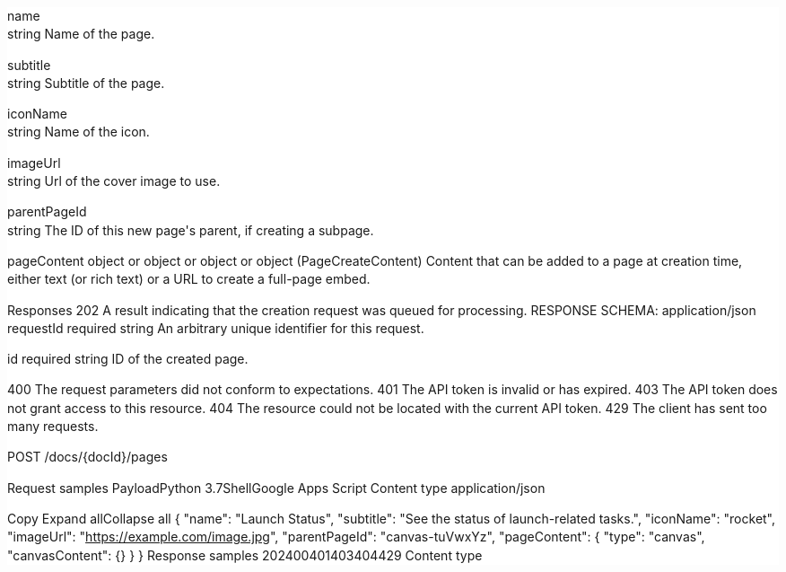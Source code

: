 name	
string
Name of the page.

subtitle	
string
Subtitle of the page.

iconName	
string
Name of the icon.

imageUrl	
string
Url of the cover image to use.

parentPageId	
string
The ID of this new page's parent, if creating a subpage.

pageContent	
object or object or object or object (PageCreateContent)
Content that can be added to a page at creation time, either text (or rich text) or a URL to create a full-page embed.

Responses
202 A result indicating that the creation request was queued for processing.
RESPONSE SCHEMA: application/json
requestId
required
string
An arbitrary unique identifier for this request.

id
required
string
ID of the created page.

400 The request parameters did not conform to expectations.
401 The API token is invalid or has expired.
403 The API token does not grant access to this resource.
404 The resource could not be located with the current API token.
429 The client has sent too many requests.

POST
/docs/{docId}/pages

Request samples
PayloadPython 3.7ShellGoogle Apps Script
Content type
application/json

Copy
Expand allCollapse all
{
"name": "Launch Status",
"subtitle": "See the status of launch-related tasks.",
"iconName": "rocket",
"imageUrl": "https://example.com/image.jpg",
"parentPageId": "canvas-tuVwxYz",
"pageContent": {
"type": "canvas",
"canvasContent": {}
}
}
Response samples
202400401403404429
Content type